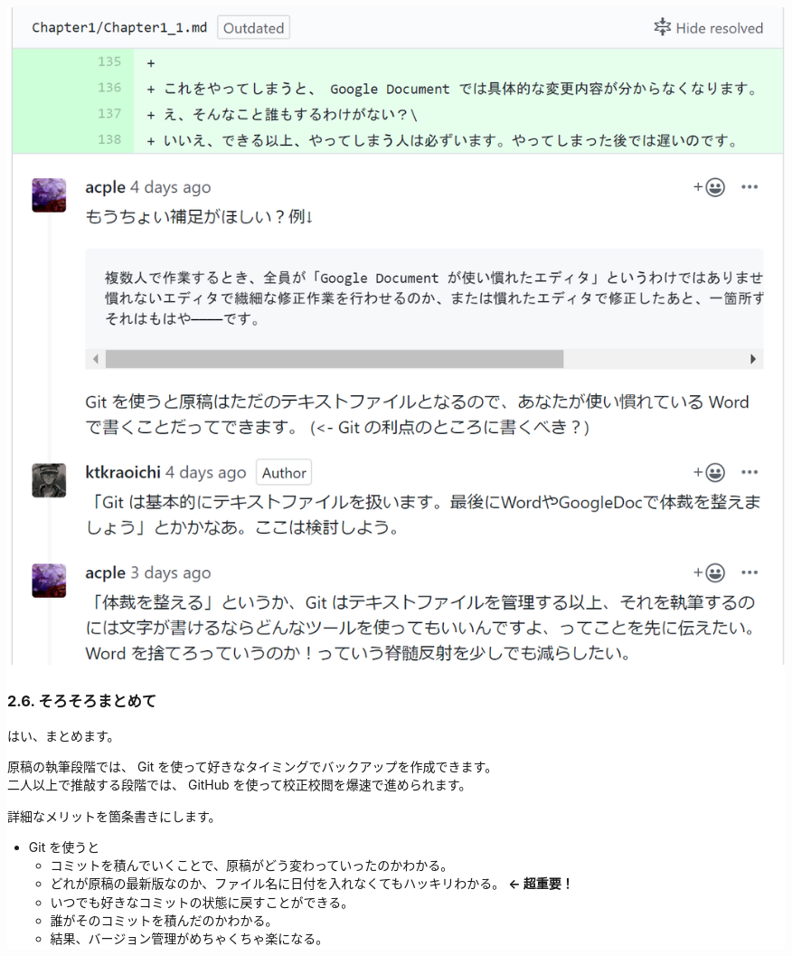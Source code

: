 ![GitHubConversation](img/Cap1_1-6_GitHubConversation.png)

### 2.6. そろそろまとめて

はい、まとめます。

原稿の執筆段階では、 Git を使って好きなタイミングでバックアップを作成できます。\
二人以上で推敲する段階では、 GitHub を使って校正校閲を爆速で進められます。

詳細なメリットを箇条書きにします。

- Git を使うと
  - コミットを積んでいくことで、原稿がどう変わっていったのかわかる。
  - どれが原稿の最新版なのか、ファイル名に日付を入れなくてもハッキリわかる。 **<- 超重要！**
  - いつでも好きなコミットの状態に戻すことができる。
  - 誰がそのコミットを積んだのかわかる。
  - 結果、バージョン管理がめちゃくちゃ楽になる。
